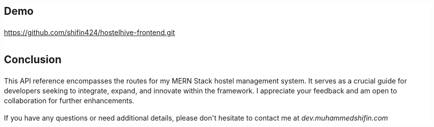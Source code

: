 




























## Demo

https://github.com/shifin424/hostelhive-frontend.git


## Conclusion

This API reference encompasses the routes for my MERN Stack hostel management system. It serves as a crucial guide for developers seeking to integrate, expand, and innovate within the framework. I appreciate your feedback and am open to collaboration for further enhancements.

 If you have any questions or need additional details, please don't hesitate to contact me at _dev.muhammedshifin.com_



